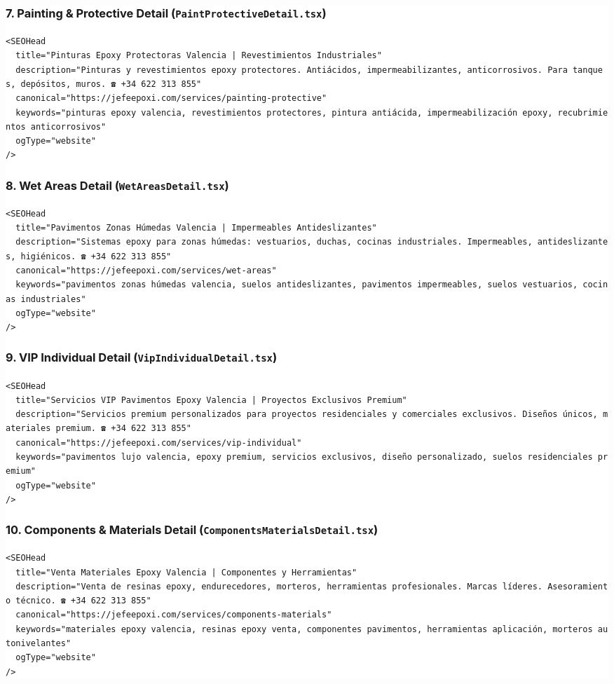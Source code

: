 ### 7. Painting & Protective Detail (`PaintProtectiveDetail.tsx`)

```tsx
<SEOHead
  title="Pinturas Epoxy Protectoras Valencia | Revestimientos Industriales"
  description="Pinturas y revestimientos epoxy protectores. Antiácidos, impermeabilizantes, anticorrosivos. Para tanques, depósitos, muros. ☎️ +34 622 313 855"
  canonical="https://jefeepoxi.com/services/painting-protective"
  keywords="pinturas epoxy valencia, revestimientos protectores, pintura antiácida, impermeabilización epoxy, recubrimientos anticorrosivos"
  ogType="website"
/>
```

### 8. Wet Areas Detail (`WetAreasDetail.tsx`)

```tsx
<SEOHead
  title="Pavimentos Zonas Húmedas Valencia | Impermeables Antideslizantes"
  description="Sistemas epoxy para zonas húmedas: vestuarios, duchas, cocinas industriales. Impermeables, antideslizantes, higiénicos. ☎️ +34 622 313 855"
  canonical="https://jefeepoxi.com/services/wet-areas"
  keywords="pavimentos zonas húmedas valencia, suelos antideslizantes, pavimentos impermeables, suelos vestuarios, cocinas industriales"
  ogType="website"
/>
```

### 9. VIP Individual Detail (`VipIndividualDetail.tsx`)

```tsx
<SEOHead
  title="Servicios VIP Pavimentos Epoxy Valencia | Proyectos Exclusivos Premium"
  description="Servicios premium personalizados para proyectos residenciales y comerciales exclusivos. Diseños únicos, materiales premium. ☎️ +34 622 313 855"
  canonical="https://jefeepoxi.com/services/vip-individual"
  keywords="pavimentos lujo valencia, epoxy premium, servicios exclusivos, diseño personalizado, suelos residenciales premium"
  ogType="website"
/>
```

### 10. Components & Materials Detail (`ComponentsMaterialsDetail.tsx`)

```tsx
<SEOHead
  title="Venta Materiales Epoxy Valencia | Componentes y Herramientas"
  description="Venta de resinas epoxy, endurecedores, morteros, herramientas profesionales. Marcas líderes. Asesoramiento técnico. ☎️ +34 622 313 855"
  canonical="https://jefeepoxi.com/services/components-materials"
  keywords="materiales epoxy valencia, resinas epoxy venta, componentes pavimentos, herramientas aplicación, morteros autonivelantes"
  ogType="website"
/>
```
